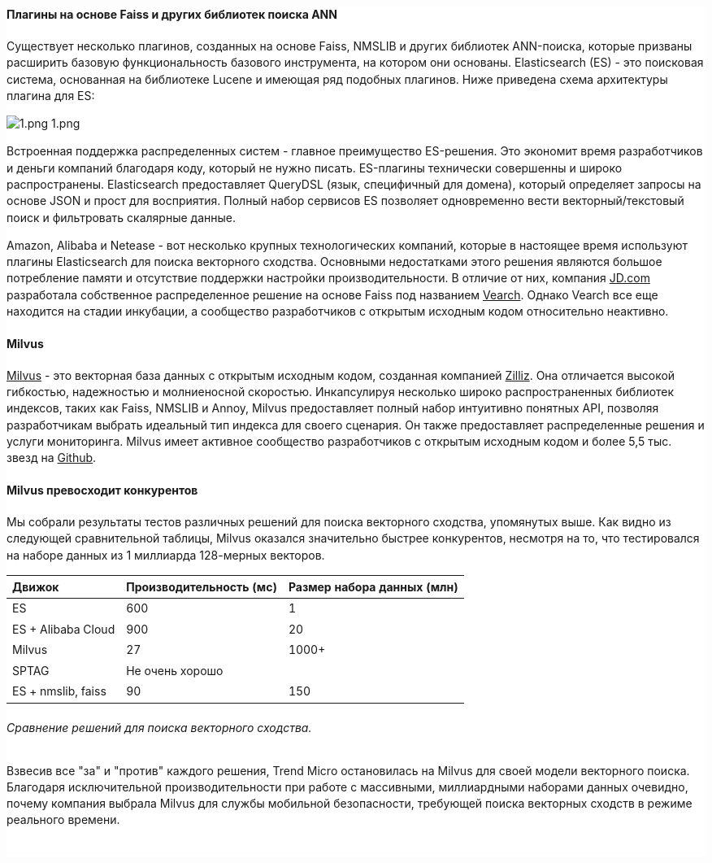 <h4 id="Plug-ins-based-on-Faiss--other-ANN-search-libraries" class="common-anchor-header">Плагины на основе Faiss и других библиотек поиска ANN</h4><p>Существует несколько плагинов, созданных на основе Faiss, NMSLIB и других библиотек ANN-поиска, которые призваны расширить базовую функциональность базового инструмента, на котором они основаны. Elasticsearch (ES) - это поисковая система, основанная на библиотеке Lucene и имеющая ряд подобных плагинов. Ниже приведена схема архитектуры плагина для ES:</p>
<p>
  
   <span class="img-wrapper"> <img translate="no" src="https://assets.zilliz.com/1_3ce4e516c3.png" alt="1.png" class="doc-image" id="1.png" />
   </span> <span class="img-wrapper"> <span>1.png</span> </span></p>
<p>Встроенная поддержка распределенных систем - главное преимущество ES-решения. Это экономит время разработчиков и деньги компаний благодаря коду, который не нужно писать. ES-плагины технически совершенны и широко распространены. Elasticsearch предоставляет QueryDSL (язык, специфичный для домена), который определяет запросы на основе JSON и прост для восприятия. Полный набор сервисов ES позволяет одновременно вести векторный/текстовый поиск и фильтровать скалярные данные.</p>
<p>Amazon, Alibaba и Netease - вот несколько крупных технологических компаний, которые в настоящее время используют плагины Elasticsearch для поиска векторного сходства. Основными недостатками этого решения являются большое потребление памяти и отсутствие поддержки настройки производительности. В отличие от них, компания <a href="http://jd.com/">JD.com</a> разработала собственное распределенное решение на основе Faiss под названием <a href="https://github.com/vearch/vearch">Vearch</a>. Однако Vearch все еще находится на стадии инкубации, а сообщество разработчиков с открытым исходным кодом относительно неактивно.</p>
<h4 id="Milvus" class="common-anchor-header">Milvus</h4><p><a href="https://www.milvus.io/">Milvus</a> - это векторная база данных с открытым исходным кодом, созданная компанией <a href="https://zilliz.com">Zilliz</a>. Она отличается высокой гибкостью, надежностью и молниеносной скоростью. Инкапсулируя несколько широко распространенных библиотек индексов, таких как Faiss, NMSLIB и Annoy, Milvus предоставляет полный набор интуитивно понятных API, позволяя разработчикам выбрать идеальный тип индекса для своего сценария. Он также предоставляет распределенные решения и услуги мониторинга. Milvus имеет активное сообщество разработчиков с открытым исходным кодом и более 5,5 тыс. звезд на <a href="https://github.com/milvus-io/milvus">Github</a>.</p>
<h4 id="Milvus-bests-the-competition" class="common-anchor-header">Milvus превосходит конкурентов</h4><p>Мы собрали результаты тестов различных решений для поиска векторного сходства, упомянутых выше. Как видно из следующей сравнительной таблицы, Milvus оказался значительно быстрее конкурентов, несмотря на то, что тестировался на наборе данных из 1 миллиарда 128-мерных векторов.</p>
<table>
<thead>
<tr><th style="text-align:left"><strong>Движок</strong></th><th style="text-align:left"><strong>Производительность (мс)</strong></th><th style="text-align:left"><strong>Размер набора данных (млн)</strong></th></tr>
</thead>
<tbody>
<tr><td style="text-align:left">ES</td><td style="text-align:left">600</td><td style="text-align:left">1</td></tr>
<tr><td style="text-align:left">ES + Alibaba Cloud</td><td style="text-align:left">900</td><td style="text-align:left">20</td></tr>
<tr><td style="text-align:left">Milvus</td><td style="text-align:left">27</td><td style="text-align:left">1000+</td></tr>
<tr><td style="text-align:left">SPTAG</td><td style="text-align:left">Не очень хорошо</td><td style="text-align:left"></td></tr>
<tr><td style="text-align:left">ES + nmslib, faiss</td><td style="text-align:left">90</td><td style="text-align:left">150</td></tr>
</tbody>
</table>
<h6 id="A-comparison-of-vector-similarity-search-solutions" class="common-anchor-header"><em>Сравнение решений для поиска векторного сходства.</em></h6><p>Взвесив все "за" и "против" каждого решения, Trend Micro остановилась на Milvus для своей модели векторного поиска. Благодаря исключительной производительности при работе с массивными, миллиардными наборами данных очевидно, почему компания выбрала Milvus для службы мобильной безопасности, требующей поиска векторных сходств в режиме реального времени.</p>
<p><br/></p>
